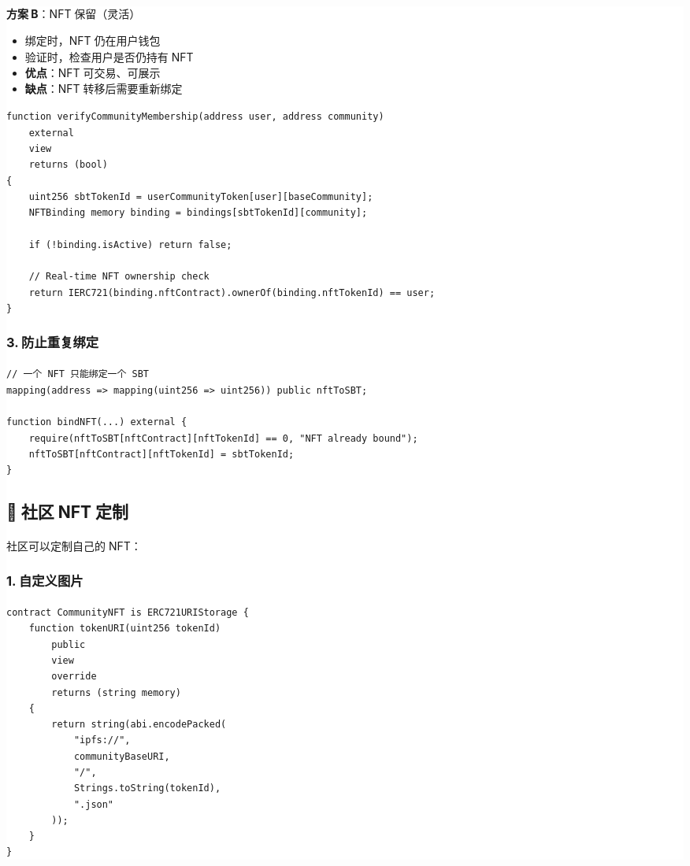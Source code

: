 **方案 B**：NFT 保留（灵活）
- 绑定时，NFT 仍在用户钱包
- 验证时，检查用户是否仍持有 NFT
- **优点**：NFT 可交易、可展示
- **缺点**：NFT 转移后需要重新绑定

```solidity
function verifyCommunityMembership(address user, address community)
    external
    view
    returns (bool)
{
    uint256 sbtTokenId = userCommunityToken[user][baseCommunity];
    NFTBinding memory binding = bindings[sbtTokenId][community];

    if (!binding.isActive) return false;

    // Real-time NFT ownership check
    return IERC721(binding.nftContract).ownerOf(binding.nftTokenId) == user;
}
```

### 3. 防止重复绑定

```solidity
// 一个 NFT 只能绑定一个 SBT
mapping(address => mapping(uint256 => uint256)) public nftToSBT;

function bindNFT(...) external {
    require(nftToSBT[nftContract][nftTokenId] == 0, "NFT already bound");
    nftToSBT[nftContract][nftTokenId] = sbtTokenId;
}
```

## 🎨 社区 NFT 定制

社区可以定制自己的 NFT：

### 1. 自定义图片

```solidity
contract CommunityNFT is ERC721URIStorage {
    function tokenURI(uint256 tokenId)
        public
        view
        override
        returns (string memory)
    {
        return string(abi.encodePacked(
            "ipfs://",
            communityBaseURI,
            "/",
            Strings.toString(tokenId),
            ".json"
        ));
    }
}
```
